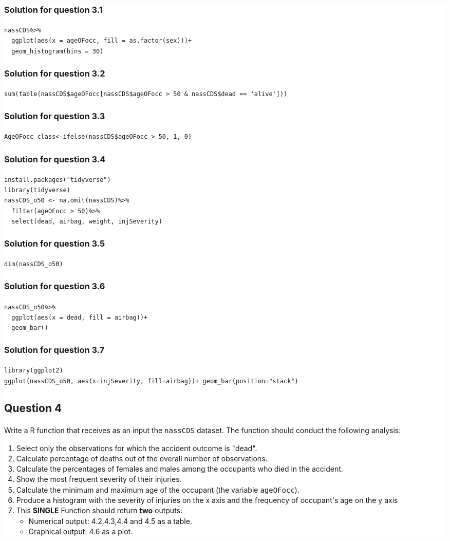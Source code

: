 
### Solution for question 3.1
```{r}
nassCDS%>%
  ggplot(aes(x = ageOFocc, fill = as.factor(sex)))+
  geom_histogram(bins = 30)
```
### Solution for question 3.2
```{r}
sum(table(nassCDS$ageOFocc[nassCDS$ageOFocc > 50 & nassCDS$dead == 'alive']))
```
### Solution for question 3.3
```{r}
AgeOFocc_class<-ifelse(nassCDS$ageOFocc > 50, 1, 0)
```
### Solution for question 3.4
```{r}
install.packages("tidyverse")
library(tidyverse)
nassCDS_o50 <- na.omit(nassCDS)%>%
  filter(ageOFocc > 50)%>%
  select(dead, airbag, weight, injSeverity)
```
### Solution for question 3.5
```{r}
dim(nassCDS_o50)
```
### Solution for question 3.6
```{r}
nassCDS_o50%>%
  ggplot(aes(x = dead, fill = airbag))+
  geom_bar()
```
### Solution for question 3.7
```{r}
library(ggplot2)
ggplot(nassCDS_o50, aes(x=injSeverity, fill=airbag))+ geom_bar(position="stack")
```

## Question 4

Write a R function that receives as an input the <tt>nassCDS</tt> dataset. The function should conduct the following analysis:


1. Select only the observations for which the accident outcome is "dead".
2. Calculate percentage of deaths out of the overall number of observations.
3. Calculate the percentages of females and males among the occupants who died in the accident.
4. Show the most frequent severity of their injuries. 
5. Calculate the minimum and maximum age of the occupant (the variable <tt>ageOFocc</tt>).
6. Produce a histogram with the severity of injuries on the x axis and the frequency of occupant's age on the y axis
7. This **SINGLE** Function should return **two** outputs: 
    * Numerical output: 4.2,4.3,4.4 and 4.5 as a table.
    * Graphical output: 4.6 as a plot.
  